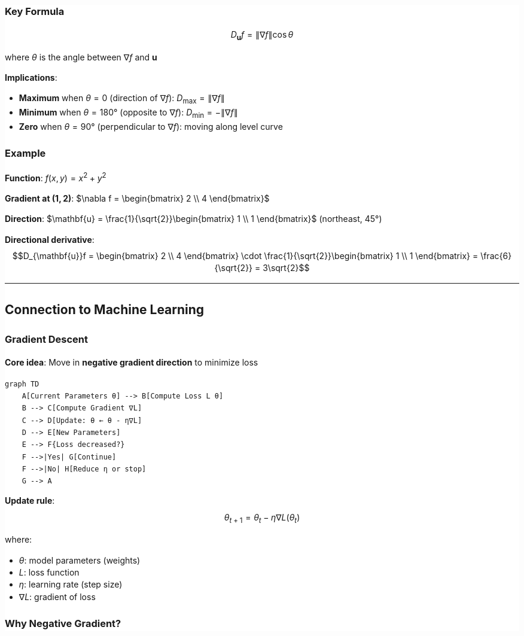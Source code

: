 ### Key Formula

$$D_{\mathbf{u}}f = \|\nabla f\| \cos\theta$$

where $\theta$ is the angle between $\nabla f$ and $\mathbf{u}$

**Implications**:
- **Maximum** when $\theta = 0$ (direction of $\nabla f$): $D_{\max} = \|\nabla f\|$
- **Minimum** when $\theta = 180°$ (opposite to $\nabla f$): $D_{\min} = -\|\nabla f\|$
- **Zero** when $\theta = 90°$ (perpendicular to $\nabla f$): moving along level curve

### Example

**Function**: $f(x, y) = x^2 + y^2$

**Gradient at $(1, 2)$**: $\nabla f = \begin{bmatrix} 2 \\ 4 \end{bmatrix}$

**Direction**: $\mathbf{u} = \frac{1}{\sqrt{2}}\begin{bmatrix} 1 \\ 1 \end{bmatrix}$ (northeast, 45°)

**Directional derivative**:
$$D_{\mathbf{u}}f = \begin{bmatrix} 2 \\ 4 \end{bmatrix} \cdot \frac{1}{\sqrt{2}}\begin{bmatrix} 1 \\ 1 \end{bmatrix} = \frac{6}{\sqrt{2}} = 3\sqrt{2}$$

---

## Connection to Machine Learning

### Gradient Descent

**Core idea**: Move in **negative gradient direction** to minimize loss

```mermaid
graph TD
    A[Current Parameters θ] --> B[Compute Loss L θ]
    B --> C[Compute Gradient ∇L]
    C --> D[Update: θ ← θ - η∇L]
    D --> E[New Parameters]
    E --> F{Loss decreased?}
    F -->|Yes| G[Continue]
    F -->|No| H[Reduce η or stop]
    G --> A
```

**Update rule**:
$$\theta_{t+1} = \theta_t - \eta \nabla L(\theta_t)$$

where:
- $\theta$: model parameters (weights)
- $L$: loss function
- $\eta$: learning rate (step size)
- $\nabla L$: gradient of loss

### Why Negative Gradient?
